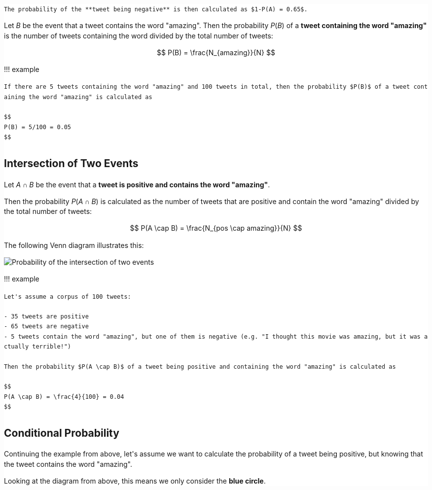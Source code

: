     The probability of the **tweet being negative** is then calculated as $1-P(A) = 0.65$.

Let $B$ be the event that a tweet contains the word "amazing". Then the probability $P(B)$ of a **tweet containing the word "amazing"** is the number of tweets containing the word divided by the total number of tweets:

$$
P(B) = \frac{N_{amazing}}{N}
$$

!!! example

    If there are 5 tweets containing the word "amazing" and 100 tweets in total, then the probability $P(B)$ of a tweet containing the word "amazing" is calculated as

    $$
    P(B) = 5/100 = 0.05
    $$

## Intersection of Two Events

Let $A \cap B$ be the event that a **tweet is positive and contains the word "amazing"**.

Then the probability $P(A \cap B)$ is calculated as the number of tweets that are positive and contain the word "amazing" divided by the total number of tweets:

$$
P(A \cap B) = \frac{N_{pos \cap amazing}}{N}
$$

The following Venn diagram illustrates this:

![Probability of the intersection of two events](../img/naive-bayes-probability-intersection.drawio.svg)

!!! example

    Let's assume a corpus of 100 tweets:

    - 35 tweets are positive
    - 65 tweets are negative
    - 5 tweets contain the word "amazing", but one of them is negative (e.g. "I thought this movie was amazing, but it was actually terrible!")

    Then the probability $P(A \cap B)$ of a tweet being positive and containing the word "amazing" is calculated as

    $$
    P(A \cap B) = \frac{4}{100} = 0.04
    $$

## Conditional Probability

Continuing the example from above, let's assume we want to calculate the probability of a tweet being positive, but knowing that the tweet contains the word "amazing".

Looking at the diagram from above, this means we only consider the **blue circle**.
